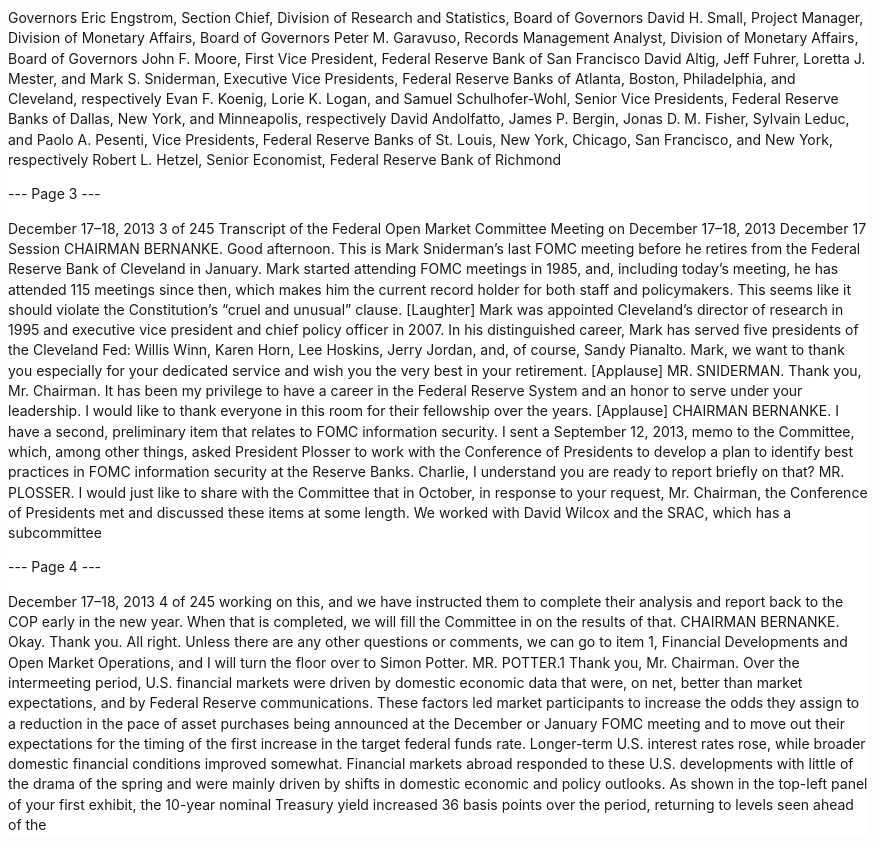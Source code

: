 Governors
Eric Engstrom, Section Chief, Division of Research and Statistics, Board of Governors
David H. Small, Project Manager, Division of Monetary Affairs, Board of Governors
Peter M. Garavuso, Records Management Analyst, Division of Monetary Affairs, Board
of Governors
John F. Moore, First Vice President, Federal Reserve Bank of San Francisco
David Altig, Jeff Fuhrer, Loretta J. Mester, and Mark S. Sniderman, Executive Vice
Presidents, Federal Reserve Banks of Atlanta, Boston, Philadelphia, and Cleveland,
respectively
Evan F. Koenig, Lorie K. Logan, and Samuel Schulhofer-Wohl, Senior Vice Presidents,
Federal Reserve Banks of Dallas, New York, and Minneapolis, respectively
David Andolfatto, James P. Bergin, Jonas D. M. Fisher, Sylvain Leduc, and Paolo A.
Pesenti, Vice Presidents, Federal Reserve Banks of St. Louis, New York, Chicago, San
Francisco, and New York, respectively
Robert L. Hetzel, Senior Economist, Federal Reserve Bank of Richmond

--- Page 3 ---

December 17–18, 2013 3 of 245
Transcript of the Federal Open Market Committee Meeting on
December 17–18, 2013
December 17 Session
CHAIRMAN BERNANKE. Good afternoon. This is Mark Sniderman’s last FOMC
meeting before he retires from the Federal Reserve Bank of Cleveland in January. Mark started
attending FOMC meetings in 1985, and, including today’s meeting, he has attended 115
meetings since then, which makes him the current record holder for both staff and policymakers.
This seems like it should violate the Constitution’s “cruel and unusual” clause. [Laughter]
Mark was appointed Cleveland’s director of research in 1995 and executive vice
president and chief policy officer in 2007. In his distinguished career, Mark has served five
presidents of the Cleveland Fed: Willis Winn, Karen Horn, Lee Hoskins, Jerry Jordan, and, of
course, Sandy Pianalto. Mark, we want to thank you especially for your dedicated service and
wish you the very best in your retirement. [Applause]
MR. SNIDERMAN. Thank you, Mr. Chairman. It has been my privilege to have a
career in the Federal Reserve System and an honor to serve under your leadership. I would like
to thank everyone in this room for their fellowship over the years. [Applause]
CHAIRMAN BERNANKE. I have a second, preliminary item that relates to FOMC
information security. I sent a September 12, 2013, memo to the Committee, which, among other
things, asked President Plosser to work with the Conference of Presidents to develop a plan to
identify best practices in FOMC information security at the Reserve Banks. Charlie, I
understand you are ready to report briefly on that?
MR. PLOSSER. I would just like to share with the Committee that in October, in
response to your request, Mr. Chairman, the Conference of Presidents met and discussed these
items at some length. We worked with David Wilcox and the SRAC, which has a subcommittee

--- Page 4 ---

December 17–18, 2013 4 of 245
working on this, and we have instructed them to complete their analysis and report back to the
COP early in the new year. When that is completed, we will fill the Committee in on the results
of that.
CHAIRMAN BERNANKE. Okay. Thank you. All right. Unless there are any other
questions or comments, we can go to item 1, Financial Developments and Open Market
Operations, and I will turn the floor over to Simon Potter.
MR. POTTER.1 Thank you, Mr. Chairman. Over the intermeeting period, U.S.
financial markets were driven by domestic economic data that were, on net, better
than market expectations, and by Federal Reserve communications. These factors led
market participants to increase the odds they assign to a reduction in the pace of asset
purchases being announced at the December or January FOMC meeting and to move
out their expectations for the timing of the first increase in the target federal funds
rate. Longer-term U.S. interest rates rose, while broader domestic financial
conditions improved somewhat. Financial markets abroad responded to these U.S.
developments with little of the drama of the spring and were mainly driven by shifts
in domestic economic and policy outlooks.
As shown in the top-left panel of your first exhibit, the 10-year nominal Treasury
yield increased 36 basis points over the period, returning to levels seen ahead of the